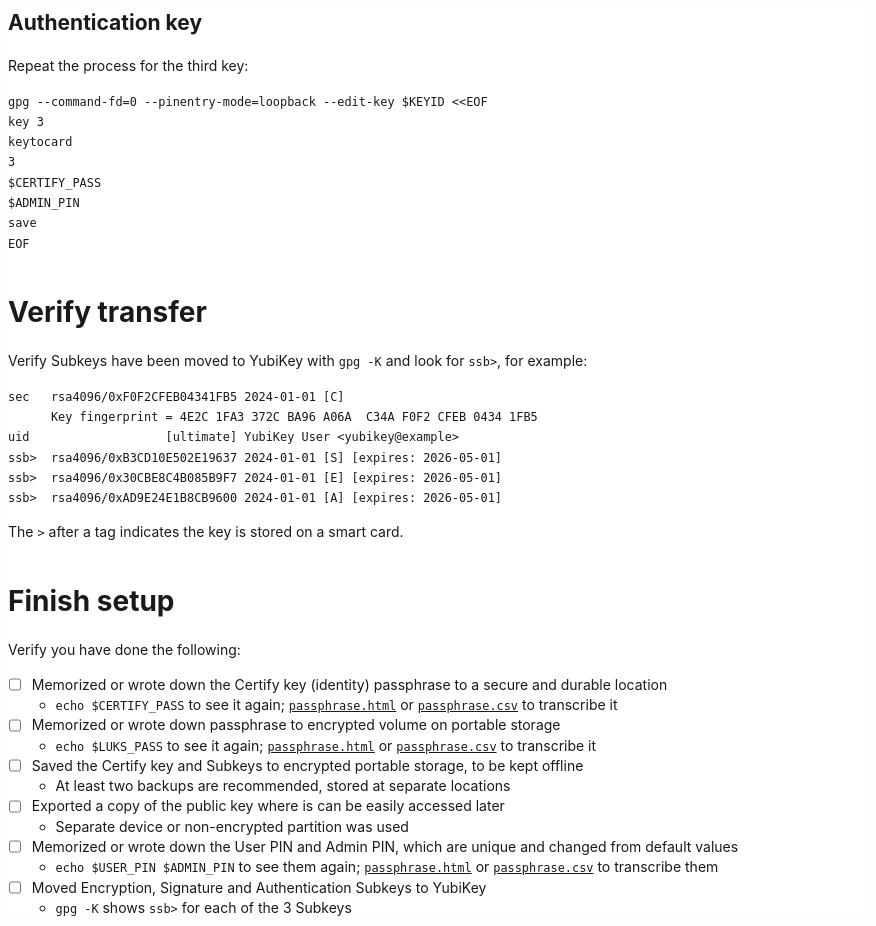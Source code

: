 ## Authentication key

Repeat the process for the third key:

```console
gpg --command-fd=0 --pinentry-mode=loopback --edit-key $KEYID <<EOF
key 3
keytocard
3
$CERTIFY_PASS
$ADMIN_PIN
save
EOF
```

# Verify transfer

Verify Subkeys have been moved to YubiKey with `gpg -K` and look for `ssb>`, for example:

```console
sec   rsa4096/0xF0F2CFEB04341FB5 2024-01-01 [C]
      Key fingerprint = 4E2C 1FA3 372C BA96 A06A  C34A F0F2 CFEB 0434 1FB5
uid                   [ultimate] YubiKey User <yubikey@example>
ssb>  rsa4096/0xB3CD10E502E19637 2024-01-01 [S] [expires: 2026-05-01]
ssb>  rsa4096/0x30CBE8C4B085B9F7 2024-01-01 [E] [expires: 2026-05-01]
ssb>  rsa4096/0xAD9E24E1B8CB9600 2024-01-01 [A] [expires: 2026-05-01]
```

The `>` after a tag indicates the key is stored on a smart card.

# Finish setup

Verify you have done the following:

- [ ] Memorized or wrote down the Certify key (identity) passphrase to a secure and durable location
  * `echo $CERTIFY_PASS` to see it again; [`passphrase.html`](https://raw.githubusercontent.com/drduh/YubiKey-Guide/master/passphrase.html) or [`passphrase.csv`](https://raw.githubusercontent.com/drduh/YubiKey-Guide/master/passphrase.csv) to transcribe it
- [ ] Memorized or wrote down passphrase to encrypted volume on portable storage
  * `echo $LUKS_PASS` to see it again; [`passphrase.html`](https://raw.githubusercontent.com/drduh/YubiKey-Guide/master/passphrase.html) or [`passphrase.csv`](https://raw.githubusercontent.com/drduh/YubiKey-Guide/master/passphrase.csv) to transcribe it
- [ ] Saved the Certify key and Subkeys to encrypted portable storage, to be kept offline
  * At least two backups are recommended, stored at separate locations
- [ ] Exported a copy of the public key where is can be easily accessed later
  * Separate device or non-encrypted partition was used
- [ ] Memorized or wrote down the User PIN and Admin PIN, which are unique and changed from default values
  * `echo $USER_PIN $ADMIN_PIN` to see them again; [`passphrase.html`](https://raw.githubusercontent.com/drduh/YubiKey-Guide/master/passphrase.html) or [`passphrase.csv`](https://raw.githubusercontent.com/drduh/YubiKey-Guide/master/passphrase.csv) to transcribe them
- [ ] Moved Encryption, Signature and Authentication Subkeys to YubiKey
  * `gpg -K` shows `ssb>` for each of the 3 Subkeys
